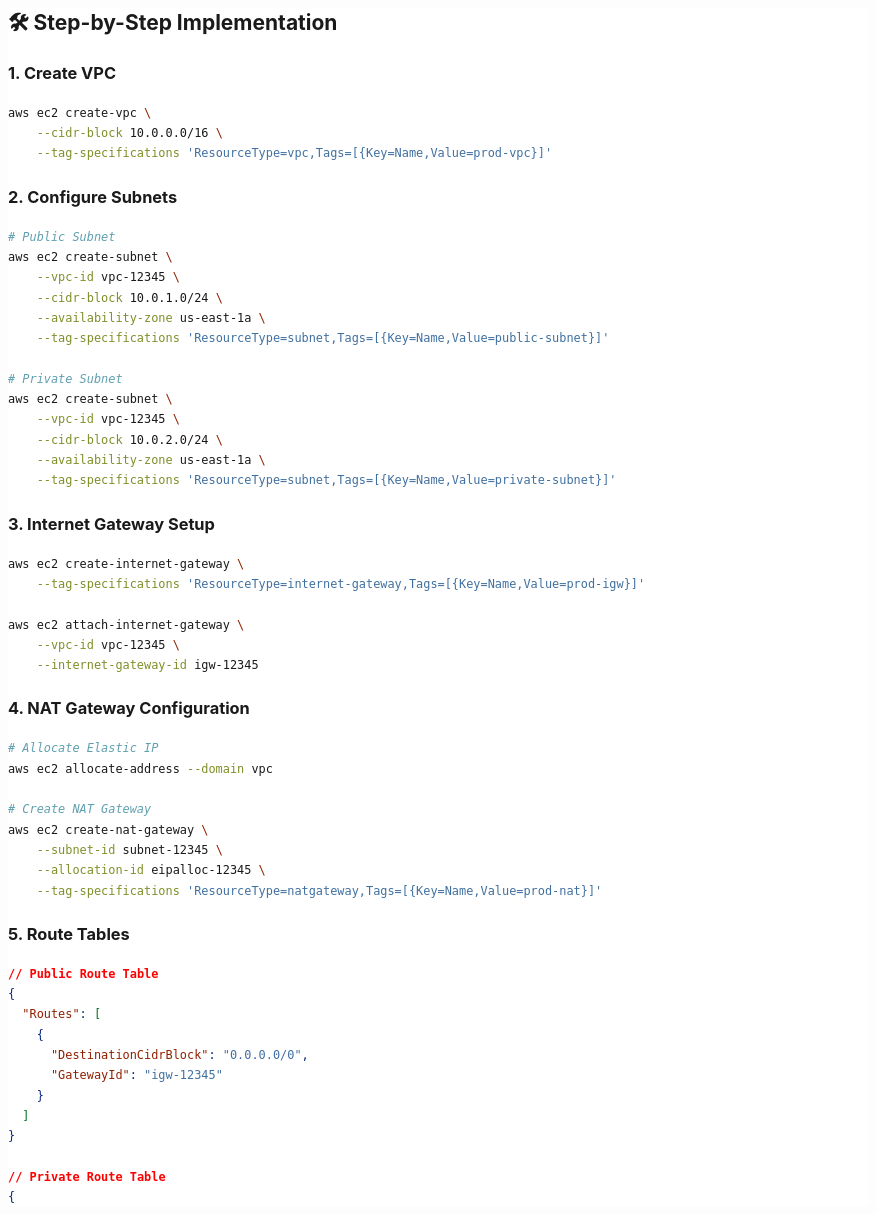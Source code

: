 
## **🛠️ Step-by-Step Implementation**

### **1. Create VPC**
```bash
aws ec2 create-vpc \
    --cidr-block 10.0.0.0/16 \
    --tag-specifications 'ResourceType=vpc,Tags=[{Key=Name,Value=prod-vpc}]'
```

### **2. Configure Subnets**
```bash
# Public Subnet
aws ec2 create-subnet \
    --vpc-id vpc-12345 \
    --cidr-block 10.0.1.0/24 \
    --availability-zone us-east-1a \
    --tag-specifications 'ResourceType=subnet,Tags=[{Key=Name,Value=public-subnet}]'

# Private Subnet  
aws ec2 create-subnet \
    --vpc-id vpc-12345 \
    --cidr-block 10.0.2.0/24 \
    --availability-zone us-east-1a \
    --tag-specifications 'ResourceType=subnet,Tags=[{Key=Name,Value=private-subnet}]'
```

### **3. Internet Gateway Setup**
```bash
aws ec2 create-internet-gateway \
    --tag-specifications 'ResourceType=internet-gateway,Tags=[{Key=Name,Value=prod-igw}]'
    
aws ec2 attach-internet-gateway \
    --vpc-id vpc-12345 \
    --internet-gateway-id igw-12345
```

### **4. NAT Gateway Configuration**
```bash
# Allocate Elastic IP
aws ec2 allocate-address --domain vpc

# Create NAT Gateway
aws ec2 create-nat-gateway \
    --subnet-id subnet-12345 \
    --allocation-id eipalloc-12345 \
    --tag-specifications 'ResourceType=natgateway,Tags=[{Key=Name,Value=prod-nat}]'
```

### **5. Route Tables**
```json
// Public Route Table
{
  "Routes": [
    {
      "DestinationCidrBlock": "0.0.0.0/0",
      "GatewayId": "igw-12345"
    }
  ]
}

// Private Route Table  
{
```